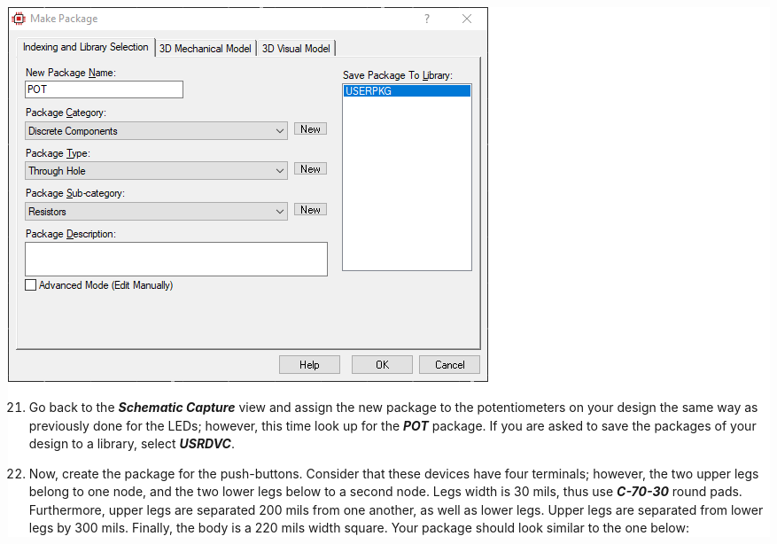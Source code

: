   <img src="img/make_package.PNG">
</p>

21. Go back to the _**Schematic Capture**_ view and assign the new package to the potentiometers on your design the same way as previously done for the LEDs; however, this time look up for the _**POT**_ package. If you are asked to save the packages of your design to a library, select _**USRDVC**_.

22. Now, create the package for the push-buttons. Consider that these devices have four terminals; however, the two upper legs belong to one node, and the two lower legs below to a second node. Legs width is 30 mils, thus use _**C-70-30**_ round pads. Furthermore, upper legs are separated 200 mils from one another, as well as lower legs. Upper legs are separated from lower legs by 300 mils. Finally, the body is a 220 mils width square. Your package should look similar to the one below:
<p align="center">